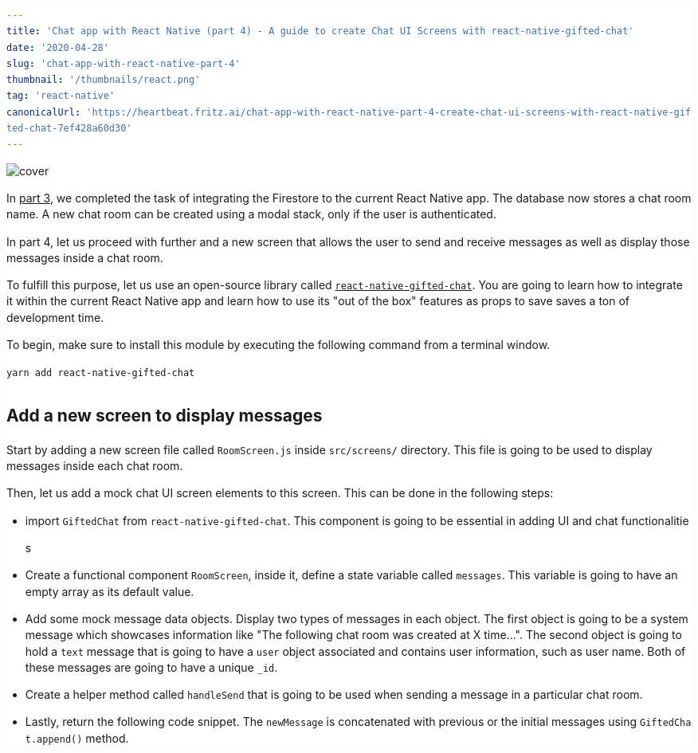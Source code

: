 ```yaml
---
title: 'Chat app with React Native (part 4) - A guide to create Chat UI Screens with react-native-gifted-chat'
date: '2020-04-28'
slug: 'chat-app-with-react-native-part-4'
thumbnail: '/thumbnails/react.png'
tag: 'react-native'
canonicalUrl: 'https://heartbeat.fritz.ai/chat-app-with-react-native-part-4-create-chat-ui-screens-with-react-native-gifted-chat-7ef428a60d30'
---
```


![cover](https://i.imgur.com/ROYjoYo.jpg)

In [part 3](https://amanhimself.dev/blog/chat-app-with-react-native-part-3), we completed the task of integrating the Firestore to the current React Native app. The database now stores a chat room name. A new chat room can be created using a modal stack, only if the user is authenticated.

In part 4, let us proceed with further and a new screen that allows the user to send and receive messages as well as display those messages inside a chat room.

To fulfill this purpose, let us use an open-source library called [`react-native-gifted-chat`](https://github.com/FaridSafi/react-native-gifted-chat). You are going to learn how to integrate it within the current React Native app and learn how to use its "out of the box" features as props to save saves a ton of development time.

To begin, make sure to install this module by executing the following command from a terminal window.

```shell
yarn add react-native-gifted-chat
```

## Add a new screen to display messages

Start by adding a new screen file called `RoomScreen.js` inside `src/screens/` directory. This file is going to be used to display messages inside each chat room.

Then, let us add a mock chat UI screen elements to this screen. This can be done in the following steps:

- import `GiftedChat` from `react-native-gifted-chat`. This component is going to be essential in adding UI and chat functionalitie

  s

- Create a functional component `RoomScreen`, inside it, define a state variable called `messages`. This variable is going to have an empty array as its default value.
- Add some mock message data objects. Display two types of messages in each object. The first object is going to be a system message which showcases information like "The following chat room was created at X time...". The second object is going to hold a `text` message that is going to have a `user` object associated and contains user information, such as user name. Both of these messages are going to have a unique `_id`.
- Create a helper method called `handleSend` that is going to be used when sending a message in a particular chat room.
- Lastly, return the following code snippet. The `newMessage` is concatenated with previous or the initial messages using `GiftedChat.append()` method.
